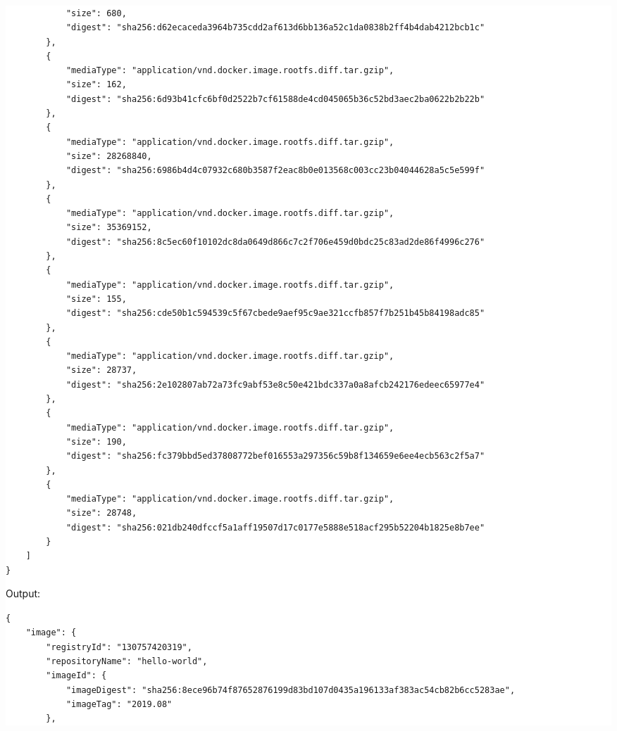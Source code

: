 ```
            "size": 680,
            "digest": "sha256:d62ecaceda3964b735cdd2af613d6bb136a52c1da0838b2ff4b4dab4212bcb1c"
        },
        {
            "mediaType": "application/vnd.docker.image.rootfs.diff.tar.gzip",
            "size": 162,
            "digest": "sha256:6d93b41cfc6bf0d2522b7cf61588de4cd045065b36c52bd3aec2ba0622b2b22b"
        },
        {
            "mediaType": "application/vnd.docker.image.rootfs.diff.tar.gzip",
            "size": 28268840,
            "digest": "sha256:6986b4d4c07932c680b3587f2eac8b0e013568c003cc23b04044628a5c5e599f"
        },
        {
            "mediaType": "application/vnd.docker.image.rootfs.diff.tar.gzip",
            "size": 35369152,
            "digest": "sha256:8c5ec60f10102dc8da0649d866c7c2f706e459d0bdc25c83ad2de86f4996c276"
        },
        {
            "mediaType": "application/vnd.docker.image.rootfs.diff.tar.gzip",
            "size": 155,
            "digest": "sha256:cde50b1c594539c5f67cbede9aef95c9ae321ccfb857f7b251b45b84198adc85"
        },
        {
            "mediaType": "application/vnd.docker.image.rootfs.diff.tar.gzip",
            "size": 28737,
            "digest": "sha256:2e102807ab72a73fc9abf53e8c50e421bdc337a0a8afcb242176edeec65977e4"
        },
        {
            "mediaType": "application/vnd.docker.image.rootfs.diff.tar.gzip",
            "size": 190,
            "digest": "sha256:fc379bbd5ed37808772bef016553a297356c59b8f134659e6ee4ecb563c2f5a7"
        },
        {
            "mediaType": "application/vnd.docker.image.rootfs.diff.tar.gzip",
            "size": 28748,
            "digest": "sha256:021db240dfccf5a1aff19507d17c0177e5888e518acf295b52204b1825e8b7ee"
        }
    ]
}
```

Output:

```
{
    "image": {
        "registryId": "130757420319",
        "repositoryName": "hello-world",
        "imageId": {
            "imageDigest": "sha256:8ece96b74f87652876199d83bd107d0435a196133af383ac54cb82b6cc5283ae",
            "imageTag": "2019.08"
        },
```